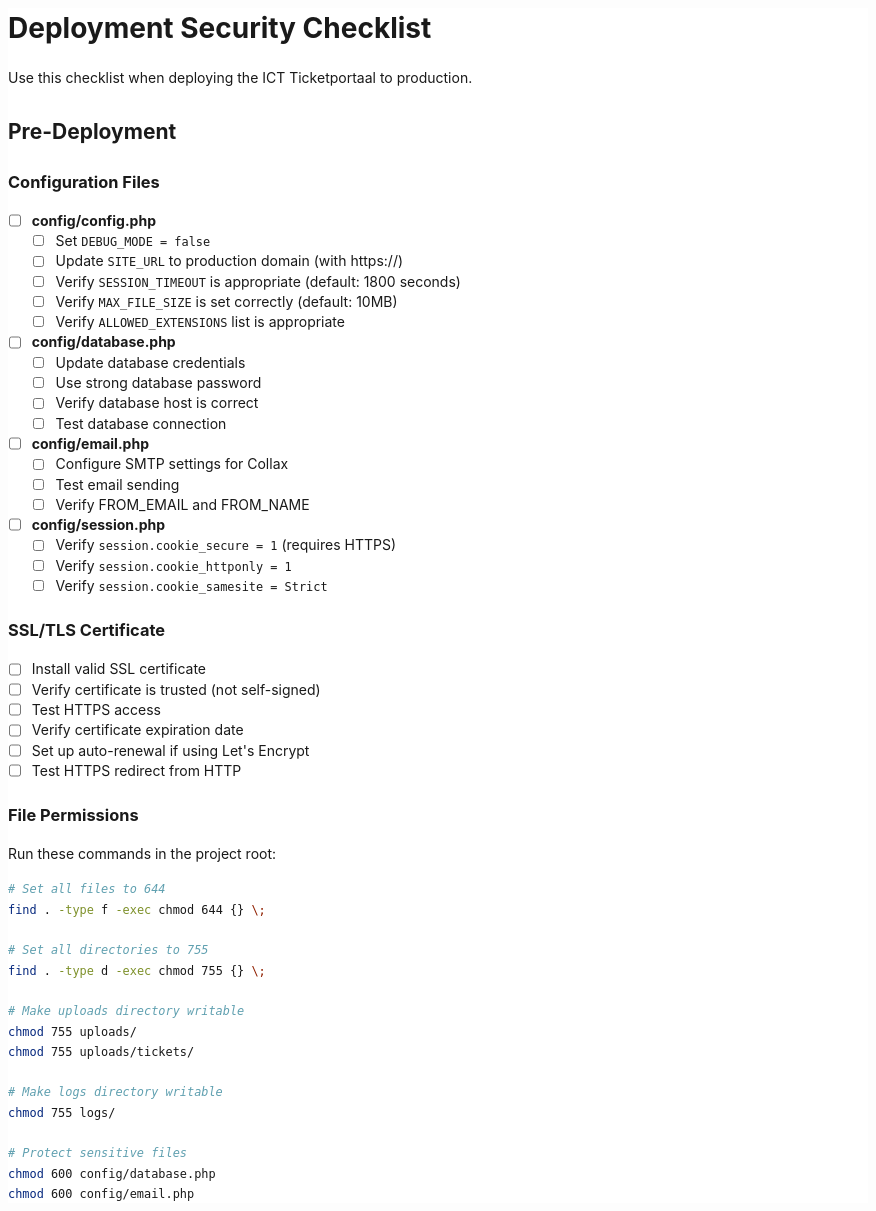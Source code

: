 # Deployment Security Checklist

Use this checklist when deploying the ICT Ticketportaal to production.

## Pre-Deployment

### Configuration Files

- [ ] **config/config.php**
  - [ ] Set `DEBUG_MODE = false`
  - [ ] Update `SITE_URL` to production domain (with https://)
  - [ ] Verify `SESSION_TIMEOUT` is appropriate (default: 1800 seconds)
  - [ ] Verify `MAX_FILE_SIZE` is set correctly (default: 10MB)
  - [ ] Verify `ALLOWED_EXTENSIONS` list is appropriate

- [ ] **config/database.php**
  - [ ] Update database credentials
  - [ ] Use strong database password
  - [ ] Verify database host is correct
  - [ ] Test database connection

- [ ] **config/email.php**
  - [ ] Configure SMTP settings for Collax
  - [ ] Test email sending
  - [ ] Verify FROM_EMAIL and FROM_NAME

- [ ] **config/session.php**
  - [ ] Verify `session.cookie_secure = 1` (requires HTTPS)
  - [ ] Verify `session.cookie_httponly = 1`
  - [ ] Verify `session.cookie_samesite = Strict`

### SSL/TLS Certificate

- [ ] Install valid SSL certificate
- [ ] Verify certificate is trusted (not self-signed)
- [ ] Test HTTPS access
- [ ] Verify certificate expiration date
- [ ] Set up auto-renewal if using Let's Encrypt
- [ ] Test HTTPS redirect from HTTP

### File Permissions

Run these commands in the project root:

```bash
# Set all files to 644
find . -type f -exec chmod 644 {} \;

# Set all directories to 755
find . -type d -exec chmod 755 {} \;

# Make uploads directory writable
chmod 755 uploads/
chmod 755 uploads/tickets/

# Make logs directory writable
chmod 755 logs/

# Protect sensitive files
chmod 600 config/database.php
chmod 600 config/email.php
```

